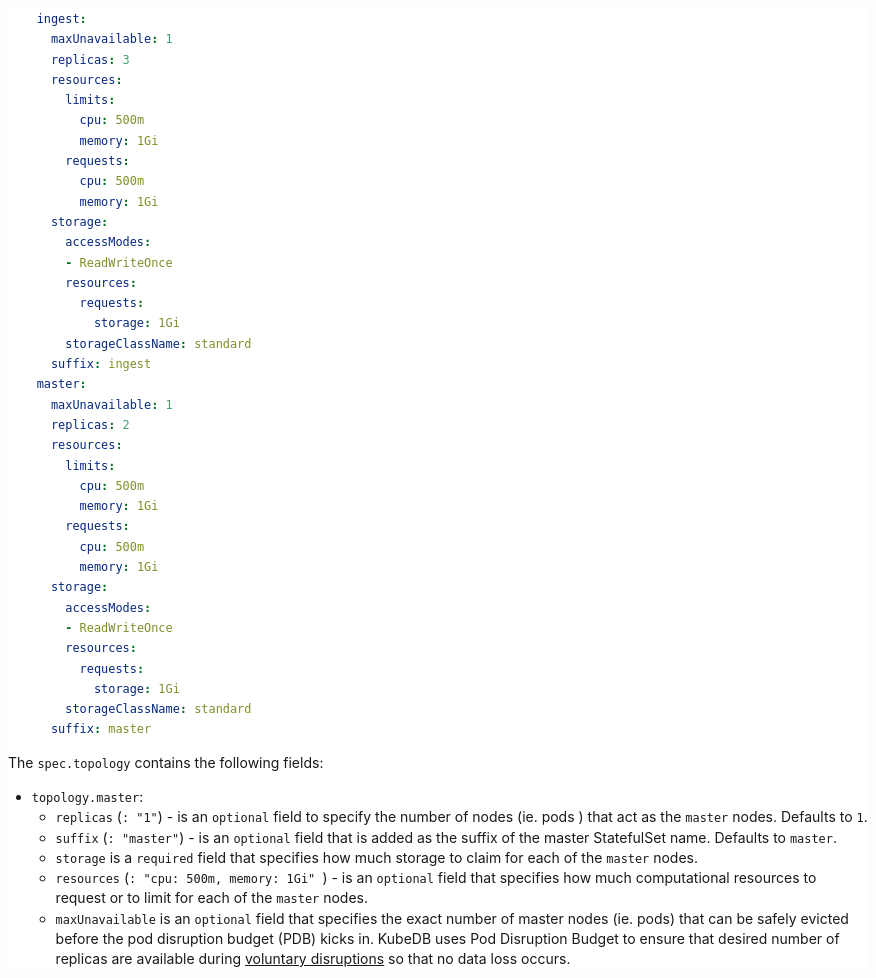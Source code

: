 ```yaml
    ingest:
      maxUnavailable: 1
      replicas: 3
      resources:
        limits:
          cpu: 500m
          memory: 1Gi
        requests:
          cpu: 500m
          memory: 1Gi
      storage:
        accessModes:
        - ReadWriteOnce
        resources:
          requests:
            storage: 1Gi
        storageClassName: standard
      suffix: ingest
    master:
      maxUnavailable: 1
      replicas: 2
      resources:
        limits:
          cpu: 500m
          memory: 1Gi
        requests:
          cpu: 500m
          memory: 1Gi
      storage:
        accessModes:
        - ReadWriteOnce
        resources:
          requests:
            storage: 1Gi
        storageClassName: standard
      suffix: master
```

The `spec.topology` contains the following fields:

- `topology.master`:
  - `replicas` (`: "1"`) - is an `optional` field to specify the number of nodes (ie. pods ) that act as the `master` nodes. Defaults to `1`.
  - `suffix` (`: "master"`) - is an `optional` field that is added as the suffix of the master StatefulSet name. Defaults to `master`.
  - `storage` is a `required` field that specifies how much storage to claim for each of the `master` nodes.
  - `resources` (`: "cpu: 500m, memory: 1Gi" `) - is an `optional` field that specifies how much computational resources to request or to limit for each of the `master` nodes.
  - `maxUnavailable` is an `optional` field that specifies the exact number of master nodes (ie. pods) that can be safely evicted before the pod disruption budget (PDB) kicks in. KubeDB uses Pod Disruption Budget to ensure that desired number of replicas are available during [voluntary disruptions](https://kubernetes.io/docs/concepts/workloads/pods/disruptions/#voluntary-and-involuntary-disruptions) so that no data loss occurs.
